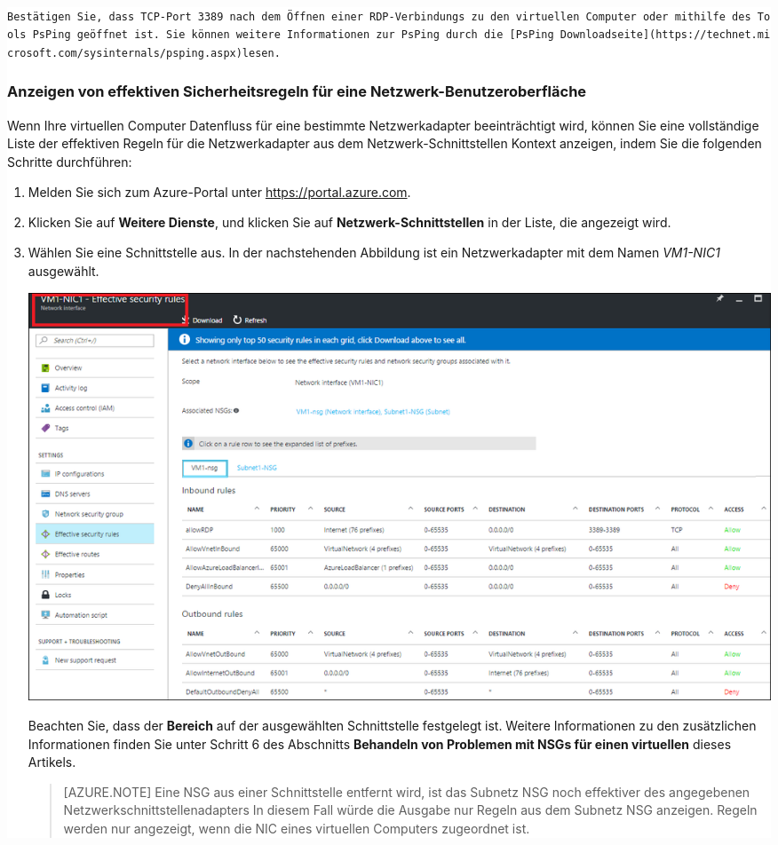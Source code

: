     Bestätigen Sie, dass TCP-Port 3389 nach dem Öffnen einer RDP-Verbindungs zu den virtuellen Computer oder mithilfe des Tools PsPing geöffnet ist. Sie können weitere Informationen zur PsPing durch die [PsPing Downloadseite](https://technet.microsoft.com/sysinternals/psping.aspx)lesen.

### <a name="view-effective-security-rules-for-a-network-interface"></a>Anzeigen von effektiven Sicherheitsregeln für eine Netzwerk-Benutzeroberfläche

Wenn Ihre virtuellen Computer Datenfluss für eine bestimmte Netzwerkadapter beeinträchtigt wird, können Sie eine vollständige Liste der effektiven Regeln für die Netzwerkadapter aus dem Netzwerk-Schnittstellen Kontext anzeigen, indem Sie die folgenden Schritte durchführen:

1. Melden Sie sich zum Azure-Portal unter https://portal.azure.com.
2. Klicken Sie auf **Weitere Dienste**, und klicken Sie auf **Netzwerk-Schnittstellen** in der Liste, die angezeigt wird.
3. Wählen Sie eine Schnittstelle aus. In der nachstehenden Abbildung ist ein Netzwerkadapter mit dem Namen *VM1-NIC1* ausgewählt.

    ![](./media/virtual-network-nsg-troubleshoot-portal/image5.png)

    Beachten Sie, dass der **Bereich** auf der ausgewählten Schnittstelle festgelegt ist. Weitere Informationen zu den zusätzlichen Informationen finden Sie unter Schritt 6 des Abschnitts **Behandeln von Problemen mit NSGs für einen virtuellen** dieses Artikels.

    >[AZURE.NOTE] Eine NSG aus einer Schnittstelle entfernt wird, ist das Subnetz NSG noch effektiver des angegebenen Netzwerkschnittstellenadapters In diesem Fall würde die Ausgabe nur Regeln aus dem Subnetz NSG anzeigen. Regeln werden nur angezeigt, wenn die NIC eines virtuellen Computers zugeordnet ist.
